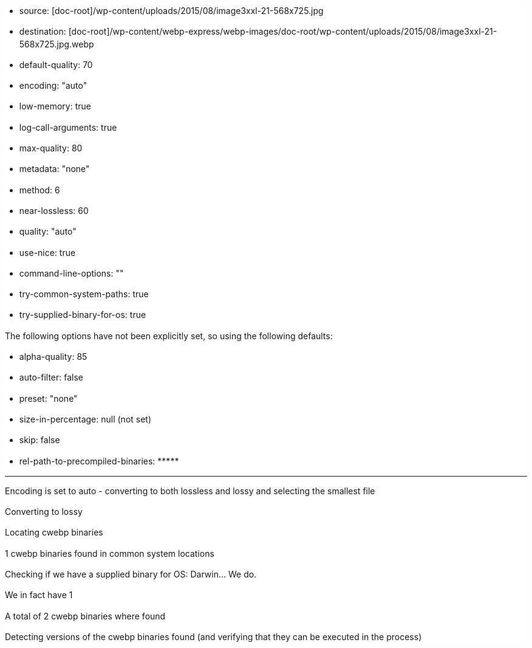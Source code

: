 - source: [doc-root]/wp-content/uploads/2015/08/image3xxl-21-568x725.jpg

- destination: [doc-root]/wp-content/webp-express/webp-images/doc-root/wp-content/uploads/2015/08/image3xxl-21-568x725.jpg.webp

- default-quality: 70

- encoding: "auto"

- low-memory: true

- log-call-arguments: true

- max-quality: 80

- metadata: "none"

- method: 6

- near-lossless: 60

- quality: "auto"

- use-nice: true

- command-line-options: ""

- try-common-system-paths: true

- try-supplied-binary-for-os: true


The following options have not been explicitly set, so using the following defaults:

- alpha-quality: 85

- auto-filter: false

- preset: "none"

- size-in-percentage: null (not set)

- skip: false

- rel-path-to-precompiled-binaries: *****

------------


Encoding is set to auto - converting to both lossless and lossy and selecting the smallest file


Converting to lossy

Locating cwebp binaries

1 cwebp binaries found in common system locations

Checking if we have a supplied binary for OS: Darwin... We do.

We in fact have 1

A total of 2 cwebp binaries where found

Detecting versions of the cwebp binaries found (and verifying that they can be executed in the process)
